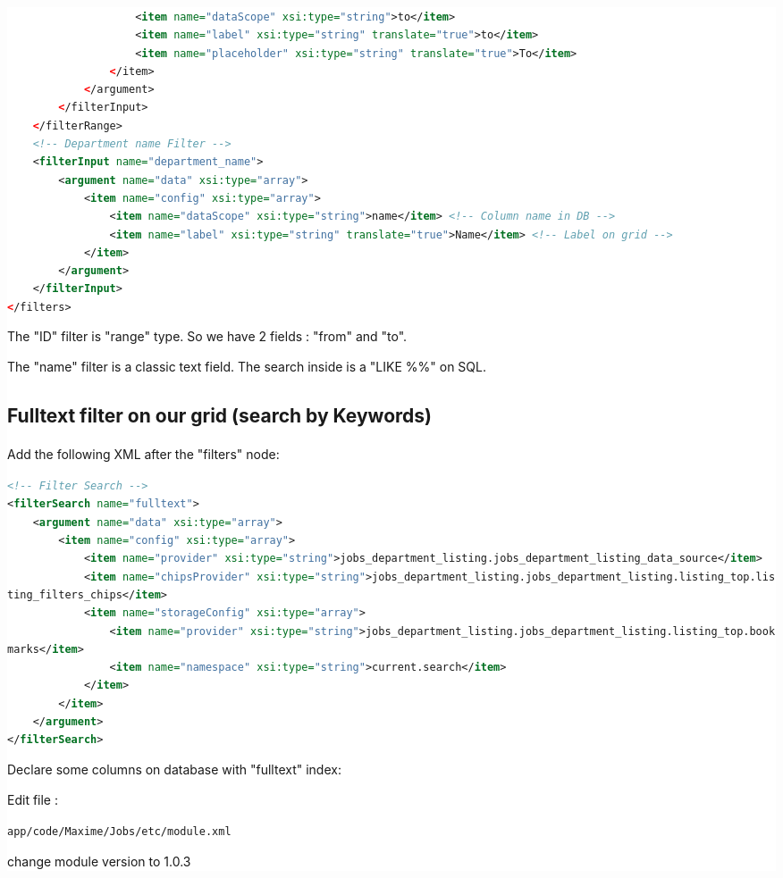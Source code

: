 ```xml
                    <item name="dataScope" xsi:type="string">to</item>
                    <item name="label" xsi:type="string" translate="true">to</item>
                    <item name="placeholder" xsi:type="string" translate="true">To</item>
                </item>
            </argument>
        </filterInput>
    </filterRange>
    <!-- Department name Filter -->
    <filterInput name="department_name">
        <argument name="data" xsi:type="array">
            <item name="config" xsi:type="array">
                <item name="dataScope" xsi:type="string">name</item> <!-- Column name in DB -->
                <item name="label" xsi:type="string" translate="true">Name</item> <!-- Label on grid -->
            </item>
        </argument>
    </filterInput>
</filters>
```

The "ID" filter is "range" type. So we have 2 fields : "from" and "to".

The "name" filter is a classic text field. The search inside is a "LIKE %%" on SQL.

## Fulltext filter on our grid \(search by Keywords\)

Add the following XML after the "filters" node:

```xml
<!-- Filter Search -->
<filterSearch name="fulltext">
    <argument name="data" xsi:type="array">
        <item name="config" xsi:type="array">
            <item name="provider" xsi:type="string">jobs_department_listing.jobs_department_listing_data_source</item>
            <item name="chipsProvider" xsi:type="string">jobs_department_listing.jobs_department_listing.listing_top.listing_filters_chips</item>
            <item name="storageConfig" xsi:type="array">
                <item name="provider" xsi:type="string">jobs_department_listing.jobs_department_listing.listing_top.bookmarks</item>
                <item name="namespace" xsi:type="string">current.search</item>
            </item>
        </item>
    </argument>
</filterSearch>
```

Declare some columns on database with "fulltext" index:

Edit file :

`app/code/Maxime/Jobs/etc/module.xml`

change module version to 1.0.3
